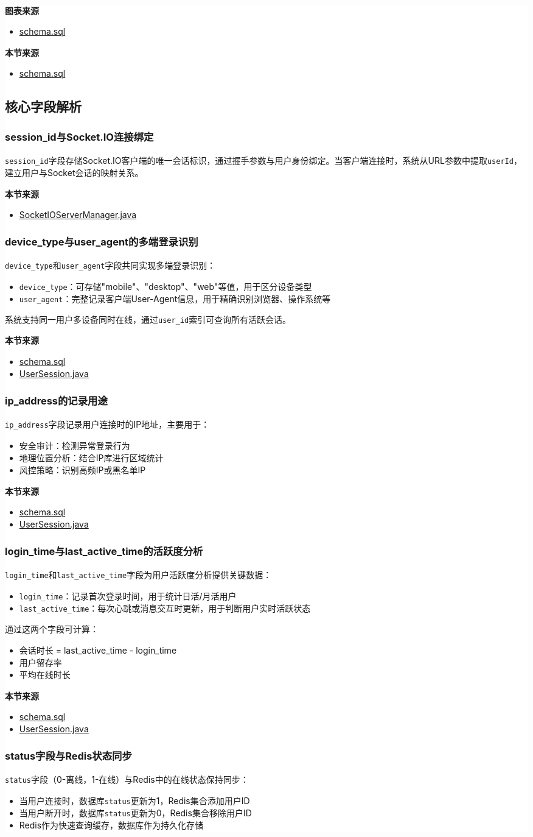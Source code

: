**图表来源**  
- [schema.sql](file://src/main/resources/schema.sql#L297-L315)

**本节来源**  
- [schema.sql](file://src/main/resources/schema.sql#L297-L315)

## 核心字段解析

### session_id与Socket.IO连接绑定
`session_id`字段存储Socket.IO客户端的唯一会话标识，通过握手参数与用户身份绑定。当客户端连接时，系统从URL参数中提取`userId`，建立用户与Socket会话的映射关系。

**本节来源**  
- [SocketIOServerManager.java](file://src/main/java/com/example/nettyim/websocket/SocketIOServerManager.java#L65-L85)

### device_type与user_agent的多端登录识别
`device_type`和`user_agent`字段共同实现多端登录识别：
- `device_type`：可存储"mobile"、"desktop"、"web"等值，用于区分设备类型
- `user_agent`：完整记录客户端User-Agent信息，用于精确识别浏览器、操作系统等

系统支持同一用户多设备同时在线，通过`user_id`索引可查询所有活跃会话。

**本节来源**  
- [schema.sql](file://src/main/resources/schema.sql#L301-L303)
- [UserSession.java](file://src/main/java/com/example/nettyim/entity/UserSession.java#L28-L36)

### ip_address的记录用途
`ip_address`字段记录用户连接时的IP地址，主要用于：
- 安全审计：检测异常登录行为
- 地理位置分析：结合IP库进行区域统计
- 风控策略：识别高频IP或黑名单IP

**本节来源**  
- [schema.sql](file://src/main/resources/schema.sql#L302)
- [UserSession.java](file://src/main/java/com/example/nettyim/entity/UserSession.java#L32)

### login_time与last_active_time的活跃度分析
`login_time`和`last_active_time`字段为用户活跃度分析提供关键数据：
- `login_time`：记录首次登录时间，用于统计日活/月活用户
- `last_active_time`：每次心跳或消息交互时更新，用于判断用户实时活跃状态

通过这两个字段可计算：
- 会话时长 = last_active_time - login_time
- 用户留存率
- 平均在线时长

**本节来源**  
- [schema.sql](file://src/main/resources/schema.sql#L304-L305)
- [UserSession.java](file://src/main/java/com/example/nettyim/entity/UserSession.java#L40-L48)

### status字段与Redis状态同步
`status`字段（0-离线，1-在线）与Redis中的在线状态保持同步：
- 当用户连接时，数据库`status`更新为1，Redis集合添加用户ID
- 当用户断开时，数据库`status`更新为0，Redis集合移除用户ID
- Redis作为快速查询缓存，数据库作为持久化存储
